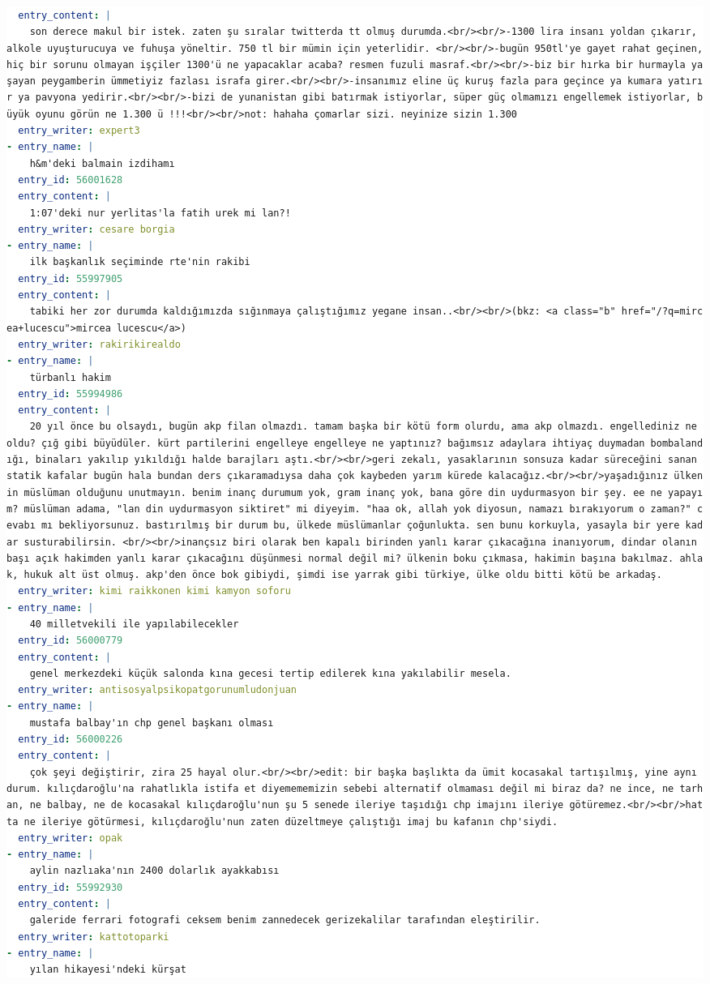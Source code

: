 ```yaml
  entry_content: |
    son derece makul bir istek. zaten şu sıralar twitterda tt olmuş durumda.<br/><br/>-1300 lira insanı yoldan çıkarır, alkole uyuşturucuya ve fuhuşa yöneltir. 750 tl bir mümin için yeterlidir. <br/><br/>-bugün 950tl'ye gayet rahat geçinen, hiç bir sorunu olmayan işçiler 1300'ü ne yapacaklar acaba? resmen fuzuli masraf.<br/><br/>-biz bir hırka bir hurmayla yaşayan peygamberin ümmetiyiz fazlası israfa girer.<br/><br/>-insanımız eline üç kuruş fazla para geçince ya kumara yatırır ya pavyona yedirir.<br/><br/>-bizi de yunanistan gibi batırmak istiyorlar, süper güç olmamızı engellemek istiyorlar, büyük oyunu görün ne 1.300 ü !!!<br/><br/>not: hahaha çomarlar sizi. neyinize sizin 1.300
  entry_writer: expert3
- entry_name: |
    h&m'deki balmain izdihamı
  entry_id: 56001628
  entry_content: |
    1:07'deki nur yerlitas'la fatih urek mi lan?!
  entry_writer: cesare borgia
- entry_name: |
    ilk başkanlık seçiminde rte'nin rakibi
  entry_id: 55997905
  entry_content: |
    tabiki her zor durumda kaldığımızda sığınmaya çalıştığımız yegane insan..<br/><br/>(bkz: <a class="b" href="/?q=mircea+lucescu">mircea lucescu</a>)
  entry_writer: rakirikirealdo
- entry_name: |
    türbanlı hakim
  entry_id: 55994986
  entry_content: |
    20 yıl önce bu olsaydı, bugün akp filan olmazdı. tamam başka bir kötü form olurdu, ama akp olmazdı. engellediniz ne oldu? çığ gibi büyüdüler. kürt partilerini engelleye engelleye ne yaptınız? bağımsız adaylara ihtiyaç duymadan bombalandığı, binaları yakılıp yıkıldığı halde barajları aştı.<br/><br/>geri zekalı, yasaklarının sonsuza kadar süreceğini sanan statik kafalar bugün hala bundan ders çıkaramadıysa daha çok kaybeden yarım kürede kalacağız.<br/><br/>yaşadığınız ülkenin müslüman olduğunu unutmayın. benim inanç durumum yok, gram inanç yok, bana göre din uydurmasyon bir şey. ee ne yapayım? müslüman adama, "lan din uydurmasyon siktiret" mi diyeyim. "haa ok, allah yok diyosun, namazı bırakıyorum o zaman?" cevabı mı bekliyorsunuz. bastırılmış bir durum bu, ülkede müslümanlar çoğunlukta. sen bunu korkuyla, yasayla bir yere kadar susturabilirsin. <br/><br/>inançsız biri olarak ben kapalı birinden yanlı karar çıkacağına inanıyorum, dindar olanın başı açık hakimden yanlı karar çıkacağını düşünmesi normal değil mi? ülkenin boku çıkmasa, hakimin başına bakılmaz. ahlak, hukuk alt üst olmuş. akp'den önce bok gibiydi, şimdi ise yarrak gibi türkiye, ülke oldu bitti kötü be arkadaş.
  entry_writer: kimi raikkonen kimi kamyon soforu
- entry_name: |
    40 milletvekili ile yapılabilecekler
  entry_id: 56000779
  entry_content: |
    genel merkezdeki küçük salonda kına gecesi tertip edilerek kına yakılabilir mesela.
  entry_writer: antisosyalpsikopatgorunumludonjuan
- entry_name: |
    mustafa balbay'ın chp genel başkanı olması
  entry_id: 56000226
  entry_content: |
    çok şeyi değiştirir, zira 25 hayal olur.<br/><br/>edit: bir başka başlıkta da ümit kocasakal tartışılmış, yine aynı durum. kılıçdaroğlu'na rahatlıkla istifa et diyemememizin sebebi alternatif olmaması değil mi biraz da? ne ince, ne tarhan, ne balbay, ne de kocasakal kılıçdaroğlu'nun şu 5 senede ileriye taşıdığı chp imajını ileriye götüremez.<br/><br/>hatta ne ileriye götürmesi, kılıçdaroğlu'nun zaten düzeltmeye çalıştığı imaj bu kafanın chp'siydi.
  entry_writer: opak
- entry_name: |
    aylin nazlıaka'nın 2400 dolarlık ayakkabısı
  entry_id: 55992930
  entry_content: |
    galeride ferrari fotografi ceksem benim zannedecek gerizekalilar tarafından eleştirilir.
  entry_writer: kattotoparki
- entry_name: |
    yılan hikayesi'ndeki kürşat
```